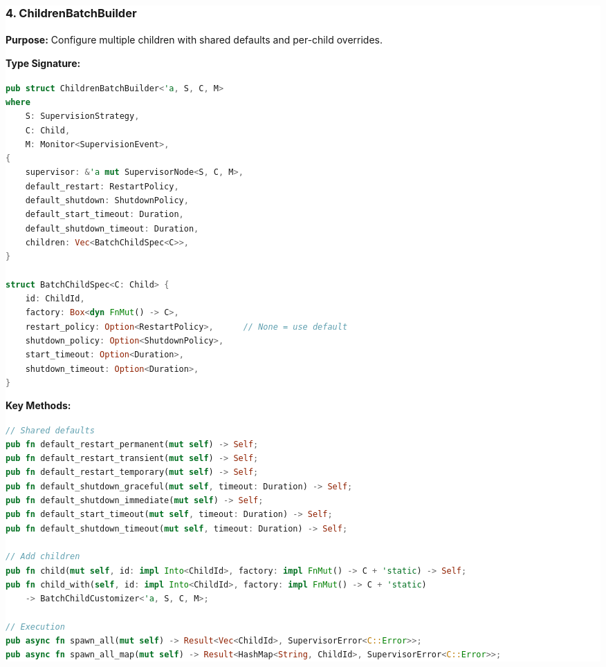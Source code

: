 
### 4. ChildrenBatchBuilder

**Purpose:** Configure multiple children with shared defaults and per-child overrides.

**Type Signature:**
```rust
pub struct ChildrenBatchBuilder<'a, S, C, M>
where
    S: SupervisionStrategy,
    C: Child,
    M: Monitor<SupervisionEvent>,
{
    supervisor: &'a mut SupervisorNode<S, C, M>,
    default_restart: RestartPolicy,
    default_shutdown: ShutdownPolicy,
    default_start_timeout: Duration,
    default_shutdown_timeout: Duration,
    children: Vec<BatchChildSpec<C>>,
}

struct BatchChildSpec<C: Child> {
    id: ChildId,
    factory: Box<dyn FnMut() -> C>,
    restart_policy: Option<RestartPolicy>,      // None = use default
    shutdown_policy: Option<ShutdownPolicy>,
    start_timeout: Option<Duration>,
    shutdown_timeout: Option<Duration>,
}
```

**Key Methods:**

```rust
// Shared defaults
pub fn default_restart_permanent(mut self) -> Self;
pub fn default_restart_transient(mut self) -> Self;
pub fn default_restart_temporary(mut self) -> Self;
pub fn default_shutdown_graceful(mut self, timeout: Duration) -> Self;
pub fn default_shutdown_immediate(mut self) -> Self;
pub fn default_start_timeout(mut self, timeout: Duration) -> Self;
pub fn default_shutdown_timeout(mut self, timeout: Duration) -> Self;

// Add children
pub fn child(mut self, id: impl Into<ChildId>, factory: impl FnMut() -> C + 'static) -> Self;
pub fn child_with(self, id: impl Into<ChildId>, factory: impl FnMut() -> C + 'static) 
    -> BatchChildCustomizer<'a, S, C, M>;

// Execution
pub async fn spawn_all(mut self) -> Result<Vec<ChildId>, SupervisorError<C::Error>>;
pub async fn spawn_all_map(mut self) -> Result<HashMap<String, ChildId>, SupervisorError<C::Error>>;
```
